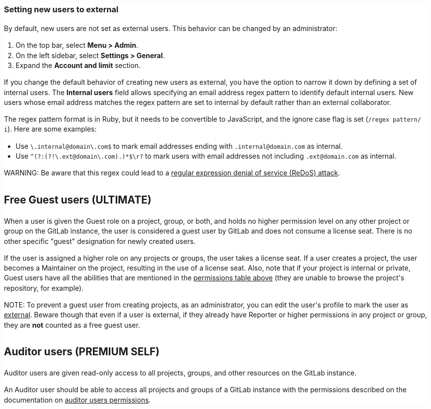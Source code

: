 ### Setting new users to external

By default, new users are not set as external users. This behavior can be changed
by an administrator:

1. On the top bar, select **Menu > Admin**.
1. On the left sidebar, select **Settings > General**.
1. Expand the **Account and limit** section.

If you change the default behavior of creating new users as external, you
have the option to narrow it down by defining a set of internal users.
The **Internal users** field allows specifying an email address regex pattern to
identify default internal users. New users whose email address matches the regex
pattern are set to internal by default rather than an external collaborator.

The regex pattern format is in Ruby, but it needs to be convertible to JavaScript,
and the ignore case flag is set (`/regex pattern/i`). Here are some examples:

- Use `\.internal@domain\.com$` to mark email addresses ending with
  `.internal@domain.com` as internal.
- Use `^(?:(?!\.ext@domain\.com).)*$\r?` to mark users with email addresses
  not including `.ext@domain.com` as internal.

WARNING:
Be aware that this regex could lead to a
[regular expression denial of service (ReDoS) attack](https://en.wikipedia.org/wiki/ReDoS).

## Free Guest users **(ULTIMATE)**

When a user is given the Guest role on a project, group, or both, and holds no
higher permission level on any other project or group on the GitLab instance,
the user is considered a guest user by GitLab and does not consume a license seat.
There is no other specific "guest" designation for newly created users.

If the user is assigned a higher role on any projects or groups, the user
takes a license seat. If a user creates a project, the user becomes a Maintainer
on the project, resulting in the use of a license seat. Also, note that if your
project is internal or private, Guest users have all the abilities that are
mentioned in the [permissions table above](#project-members-permissions) (they
are unable to browse the project's repository, for example).

NOTE:
To prevent a guest user from creating projects, as an administrator, you can edit the
user's profile to mark the user as [external](#external-users).
Beware though that even if a user is external, if they already have Reporter or
higher permissions in any project or group, they are **not** counted as a
free guest user.

## Auditor users **(PREMIUM SELF)**

Auditor users are given read-only access to all projects, groups, and other
resources on the GitLab instance.

An Auditor user should be able to access all projects and groups of a GitLab instance
with the permissions described on the documentation on [auditor users permissions](../administration/auditor_users.md#auditor-user-permissions-and-restrictions).
